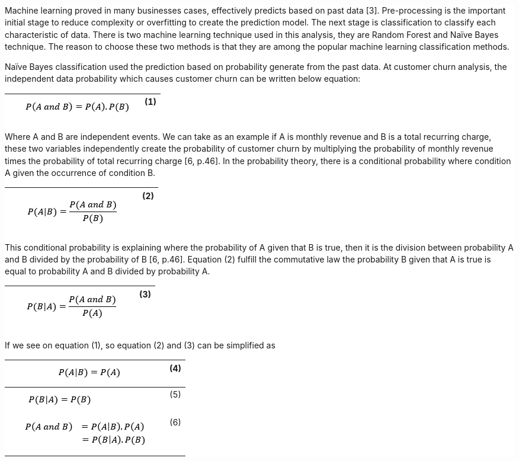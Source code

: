 Machine learning proved in many businesses cases, effectively predicts based on past data \[3]. Pre-processing is the important initial stage to reduce complexity or overfitting to create the prediction model. The next stage is classification to classify each characteristic of data. There is two machine learning technique used in this analysis, they are Random Forest and Naïve Bayes technique. The reason to choose these two methods is that they are among the popular machine learning classification methods.

Naïve Bayes classification used the prediction based on probability generate from the past data.  At customer churn analysis, the independent data probability which causes customer churn can be written below equation:

|   | ![](<.gitbook/assets/image (5).png>) | (1) |
| - | ------------------------------------ | --- |

Where A and B are independent events. We can take as an example if A is monthly revenue and B is a total recurring charge, these two variables independently create the probability of customer churn by multiplying the probability of monthly revenue times the probability of total recurring charge \[6, p.46]. In the probability theory, there is a conditional probability where condition A given the occurrence of condition B.

|   | ![](<.gitbook/assets/image (25).png>) | (2) |
| - | ------------------------------------- | --- |

This conditional probability is explaining where the probability of A given that B is true, then it is the division between probability A and B divided by the probability of B \[6, p.46]. Equation (2) fulfill the commutative law the probability B given that A is true is equal to probability A and B divided by probability A.

|   | ![](<.gitbook/assets/image (9).png>) | (3) |
| - | ------------------------------------ | --- |

If we see on equation (1), so equation (2) and (3) can be simplified as      &#x20;

|   | ![](<.gitbook/assets/image (32).png>) | (4) |
| - | ------------------------------------- | --- |
|   | ![](<.gitbook/assets/image (23).png>) | (5) |
|   | ![](<.gitbook/assets/image (2).png>)  | (6) |
